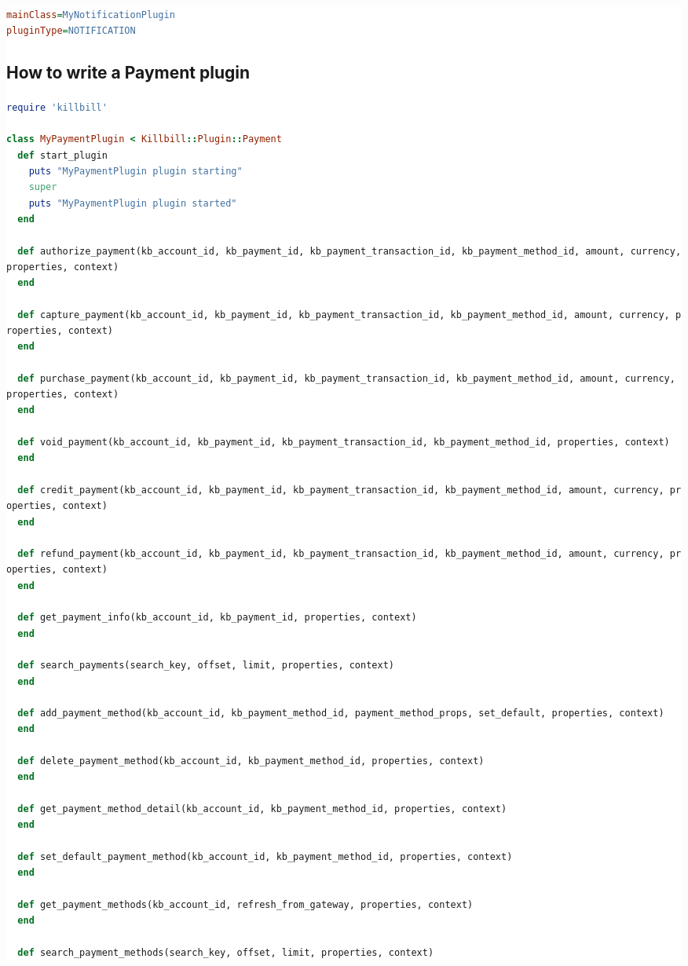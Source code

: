 ```ini
mainClass=MyNotificationPlugin
pluginType=NOTIFICATION
```

How to write a Payment plugin
-----------------------------

```ruby
require 'killbill'

class MyPaymentPlugin < Killbill::Plugin::Payment
  def start_plugin
    puts "MyPaymentPlugin plugin starting"
    super
    puts "MyPaymentPlugin plugin started"
  end

  def authorize_payment(kb_account_id, kb_payment_id, kb_payment_transaction_id, kb_payment_method_id, amount, currency, properties, context)
  end

  def capture_payment(kb_account_id, kb_payment_id, kb_payment_transaction_id, kb_payment_method_id, amount, currency, properties, context)
  end

  def purchase_payment(kb_account_id, kb_payment_id, kb_payment_transaction_id, kb_payment_method_id, amount, currency, properties, context)
  end

  def void_payment(kb_account_id, kb_payment_id, kb_payment_transaction_id, kb_payment_method_id, properties, context)
  end

  def credit_payment(kb_account_id, kb_payment_id, kb_payment_transaction_id, kb_payment_method_id, amount, currency, properties, context)
  end

  def refund_payment(kb_account_id, kb_payment_id, kb_payment_transaction_id, kb_payment_method_id, amount, currency, properties, context)
  end

  def get_payment_info(kb_account_id, kb_payment_id, properties, context)
  end

  def search_payments(search_key, offset, limit, properties, context)
  end

  def add_payment_method(kb_account_id, kb_payment_method_id, payment_method_props, set_default, properties, context)
  end

  def delete_payment_method(kb_account_id, kb_payment_method_id, properties, context)
  end

  def get_payment_method_detail(kb_account_id, kb_payment_method_id, properties, context)
  end

  def set_default_payment_method(kb_account_id, kb_payment_method_id, properties, context)
  end

  def get_payment_methods(kb_account_id, refresh_from_gateway, properties, context)
  end

  def search_payment_methods(search_key, offset, limit, properties, context)
```